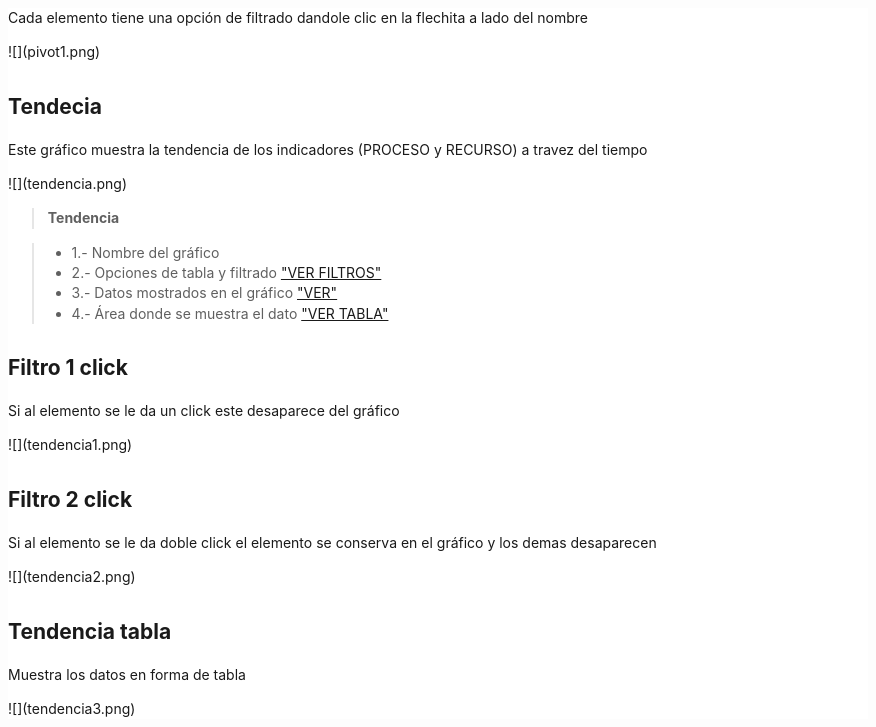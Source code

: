 <p style="text-align: justify;">
Cada elemento tiene una opción de filtrado dandole clic en la flechita a lado del nombre
</p>
![](pivot1.png)


## Tendecia

<p style="text-align: justify;">
Este gráfico muestra la tendencia de los indicadores (PROCESO y RECURSO) a travez del tiempo 
</p>
![](tendencia.png)

>**Tendencia**

> - 1.- Nombre del gráfico
> - 2.- Opciones de tabla y filtrado ["VER FILTROS"](#filtros) 
> - 3.- Datos mostrados en el gráfico ["VER"](#filtro-1-clic) 
> - 4.- Área donde se muestra el dato ["VER TABLA"](#tendencia-tabla) 

## Filtro 1 click

<p style="text-align: justify;">
Si al elemento se le da un click este desaparece del gráfico
</p>
![](tendencia1.png)

## Filtro 2 click

<p style="text-align: justify;">
Si al elemento se le da doble click el elemento se conserva en el gráfico y los demas desaparecen
</p>
![](tendencia2.png)

## Tendencia tabla

<p style="text-align: justify;">
Muestra los datos en forma de tabla
</p>
![](tendencia3.png)
